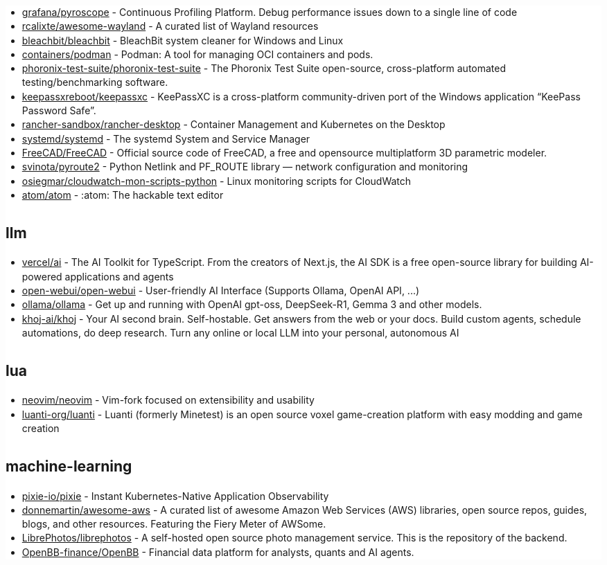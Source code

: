 - [grafana/pyroscope](https://github.com/grafana/pyroscope) - Continuous Profiling Platform. Debug performance issues down to a single line of code
- [rcalixte/awesome-wayland](https://github.com/rcalixte/awesome-wayland) - A curated list of Wayland resources
- [bleachbit/bleachbit](https://github.com/bleachbit/bleachbit) - BleachBit system cleaner for Windows and Linux
- [containers/podman](https://github.com/containers/podman) - Podman: A tool for managing OCI containers and pods.
- [phoronix-test-suite/phoronix-test-suite](https://github.com/phoronix-test-suite/phoronix-test-suite) - The Phoronix Test Suite open-source, cross-platform automated testing/benchmarking software.
- [keepassxreboot/keepassxc](https://github.com/keepassxreboot/keepassxc) - KeePassXC is a cross-platform community-driven port of the Windows application “KeePass Password Safe”.
- [rancher-sandbox/rancher-desktop](https://github.com/rancher-sandbox/rancher-desktop) - Container Management and Kubernetes on the Desktop
- [systemd/systemd](https://github.com/systemd/systemd) - The systemd System and Service Manager
- [FreeCAD/FreeCAD](https://github.com/FreeCAD/FreeCAD) - Official source code of FreeCAD, a free and opensource multiplatform 3D parametric modeler.
- [svinota/pyroute2](https://github.com/svinota/pyroute2) - Python Netlink and PF_ROUTE library — network configuration and monitoring
- [osiegmar/cloudwatch-mon-scripts-python](https://github.com/osiegmar/cloudwatch-mon-scripts-python) - Linux monitoring scripts for CloudWatch
- [atom/atom](https://github.com/atom/atom) - :atom: The hackable text editor

## llm 

- [vercel/ai](https://github.com/vercel/ai) - The AI Toolkit for TypeScript. From the creators of Next.js, the AI SDK is a free open-source library for building AI-powered applications and agents
- [open-webui/open-webui](https://github.com/open-webui/open-webui) - User-friendly AI Interface (Supports Ollama, OpenAI API, ...)
- [ollama/ollama](https://github.com/ollama/ollama) - Get up and running with OpenAI gpt-oss, DeepSeek-R1, Gemma 3 and other models.
- [khoj-ai/khoj](https://github.com/khoj-ai/khoj) - Your AI second brain. Self-hostable. Get answers from the web or your docs. Build custom agents, schedule automations, do deep research. Turn any online or local LLM into your personal, autonomous AI 

## lua 

- [neovim/neovim](https://github.com/neovim/neovim) - Vim-fork focused on extensibility and usability
- [luanti-org/luanti](https://github.com/luanti-org/luanti) - Luanti (formerly Minetest) is an open source voxel game-creation platform with easy modding and game creation

## machine-learning 

- [pixie-io/pixie](https://github.com/pixie-io/pixie) - Instant Kubernetes-Native Application Observability
- [donnemartin/awesome-aws](https://github.com/donnemartin/awesome-aws) - A curated list of awesome Amazon Web Services (AWS) libraries, open source repos, guides, blogs, and other resources.  Featuring the Fiery Meter of AWSome.
- [LibrePhotos/librephotos](https://github.com/LibrePhotos/librephotos) - A self-hosted open source photo management service. This is the repository of the backend.
- [OpenBB-finance/OpenBB](https://github.com/OpenBB-finance/OpenBB) - Financial data platform for analysts, quants and AI agents.
